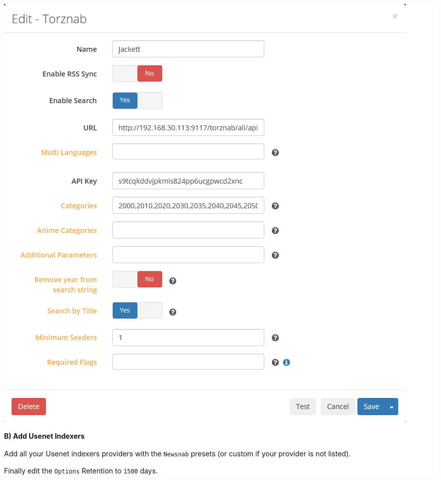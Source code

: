 ![alt text](https://raw.githubusercontent.com/ahuacate/radarr/master/images/torznab.png)

**B) Add Usenet Indexers**

Add all your Usenet indexers providers with the `Newsnab` presets (or custom if your provider is not listed).

Finally edit the `Options` Retention to `1500` days.

